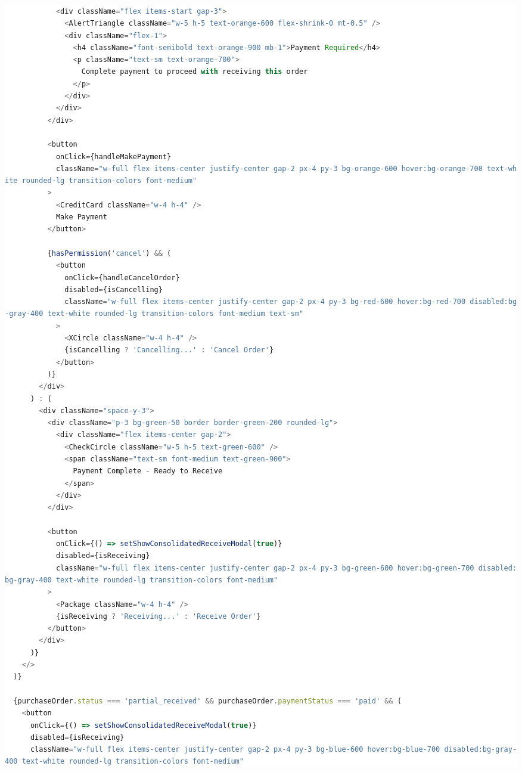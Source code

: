 ```typescript
            <div className="flex items-start gap-3">
              <AlertTriangle className="w-5 h-5 text-orange-600 flex-shrink-0 mt-0.5" />
              <div className="flex-1">
                <h4 className="font-semibold text-orange-900 mb-1">Payment Required</h4>
                <p className="text-sm text-orange-700">
                  Complete payment to proceed with receiving this order
                </p>
              </div>
            </div>
          </div>
          
          <button
            onClick={handleMakePayment}
            className="w-full flex items-center justify-center gap-2 px-4 py-3 bg-orange-600 hover:bg-orange-700 text-white rounded-lg transition-colors font-medium"
          >
            <CreditCard className="w-4 h-4" />
            Make Payment
          </button>
          
          {hasPermission('cancel') && (
            <button
              onClick={handleCancelOrder}
              disabled={isCancelling}
              className="w-full flex items-center justify-center gap-2 px-4 py-3 bg-red-600 hover:bg-red-700 disabled:bg-gray-400 text-white rounded-lg transition-colors font-medium text-sm"
            >
              <XCircle className="w-4 h-4" />
              {isCancelling ? 'Cancelling...' : 'Cancel Order'}
            </button>
          )}
        </div>
      ) : (
        <div className="space-y-3">
          <div className="p-3 bg-green-50 border border-green-200 rounded-lg">
            <div className="flex items-center gap-2">
              <CheckCircle className="w-5 h-5 text-green-600" />
              <span className="text-sm font-medium text-green-900">
                Payment Complete - Ready to Receive
              </span>
            </div>
          </div>
          
          <button
            onClick={() => setShowConsolidatedReceiveModal(true)}
            disabled={isReceiving}
            className="w-full flex items-center justify-center gap-2 px-4 py-3 bg-green-600 hover:bg-green-700 disabled:bg-gray-400 text-white rounded-lg transition-colors font-medium"
          >
            <Package className="w-4 h-4" />
            {isReceiving ? 'Receiving...' : 'Receive Order'}
          </button>
        </div>
      )}
    </>
  )}
  
  {purchaseOrder.status === 'partial_received' && purchaseOrder.paymentStatus === 'paid' && (
    <button
      onClick={() => setShowConsolidatedReceiveModal(true)}
      disabled={isReceiving}
      className="w-full flex items-center justify-center gap-2 px-4 py-3 bg-blue-600 hover:bg-blue-700 disabled:bg-gray-400 text-white rounded-lg transition-colors font-medium"
```